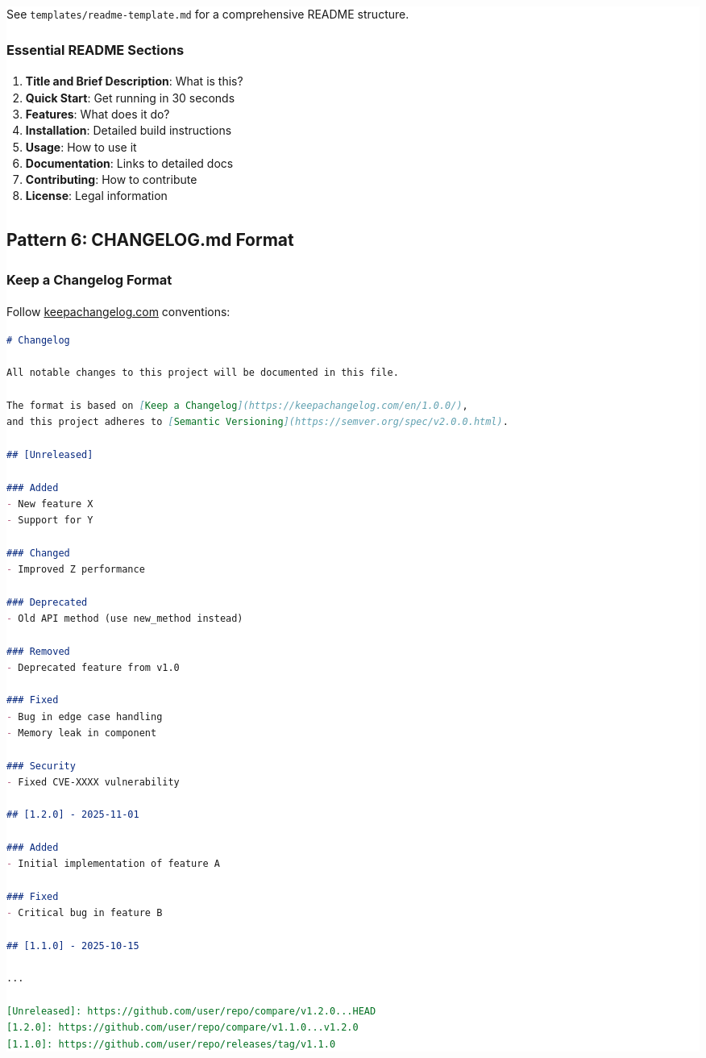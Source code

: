 See `templates/readme-template.md` for a comprehensive README structure.

### Essential README Sections

1. **Title and Brief Description**: What is this?
2. **Quick Start**: Get running in 30 seconds
3. **Features**: What does it do?
4. **Installation**: Detailed build instructions
5. **Usage**: How to use it
6. **Documentation**: Links to detailed docs
7. **Contributing**: How to contribute
8. **License**: Legal information

## Pattern 6: CHANGELOG.md Format

### Keep a Changelog Format

Follow [keepachangelog.com](https://keepachangelog.com/) conventions:

```markdown
# Changelog

All notable changes to this project will be documented in this file.

The format is based on [Keep a Changelog](https://keepachangelog.com/en/1.0.0/),
and this project adheres to [Semantic Versioning](https://semver.org/spec/v2.0.0.html).

## [Unreleased]

### Added
- New feature X
- Support for Y

### Changed
- Improved Z performance

### Deprecated
- Old API method (use new_method instead)

### Removed
- Deprecated feature from v1.0

### Fixed
- Bug in edge case handling
- Memory leak in component

### Security
- Fixed CVE-XXXX vulnerability

## [1.2.0] - 2025-11-01

### Added
- Initial implementation of feature A

### Fixed
- Critical bug in feature B

## [1.1.0] - 2025-10-15

...

[Unreleased]: https://github.com/user/repo/compare/v1.2.0...HEAD
[1.2.0]: https://github.com/user/repo/compare/v1.1.0...v1.2.0
[1.1.0]: https://github.com/user/repo/releases/tag/v1.1.0
```

[arch-diagram]: ./Images/ProcessArchitecture.svg "Multi-Process Architecture"